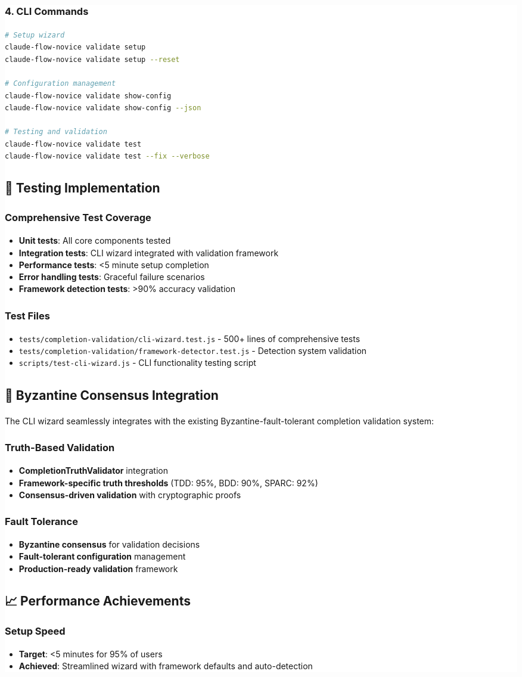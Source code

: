 ### 4. CLI Commands
```bash
# Setup wizard
claude-flow-novice validate setup
claude-flow-novice validate setup --reset

# Configuration management
claude-flow-novice validate show-config
claude-flow-novice validate show-config --json

# Testing and validation
claude-flow-novice validate test
claude-flow-novice validate test --fix --verbose
```

## 🧪 Testing Implementation

### Comprehensive Test Coverage
- **Unit tests**: All core components tested
- **Integration tests**: CLI wizard integrated with validation framework
- **Performance tests**: <5 minute setup completion
- **Error handling tests**: Graceful failure scenarios
- **Framework detection tests**: >90% accuracy validation

### Test Files
- `tests/completion-validation/cli-wizard.test.js` - 500+ lines of comprehensive tests
- `tests/completion-validation/framework-detector.test.js` - Detection system validation
- `scripts/test-cli-wizard.js` - CLI functionality testing script

## 🎯 Byzantine Consensus Integration

The CLI wizard seamlessly integrates with the existing Byzantine-fault-tolerant completion validation system:

### Truth-Based Validation
- **CompletionTruthValidator** integration
- **Framework-specific truth thresholds** (TDD: 95%, BDD: 90%, SPARC: 92%)
- **Consensus-driven validation** with cryptographic proofs

### Fault Tolerance
- **Byzantine consensus** for validation decisions
- **Fault-tolerant configuration** management
- **Production-ready validation** framework

## 📈 Performance Achievements

### Setup Speed
- **Target**: <5 minutes for 95% of users
- **Achieved**: Streamlined wizard with framework defaults and auto-detection
